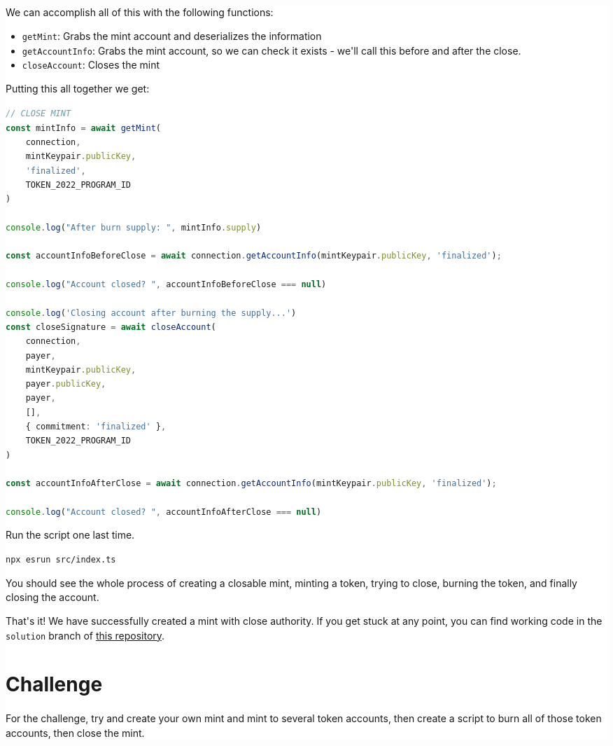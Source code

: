 We can accomplish all of this with the following functions:
- `getMint`: Grabs the mint account and deserializes the information
- `getAccountInfo`: Grabs the mint account, so we can check it exists - we'll call this before and after the close.
- `closeAccount`: Closes the mint

Putting this all together we get:

```ts
// CLOSE MINT
const mintInfo = await getMint(
	connection,
	mintKeypair.publicKey,
	'finalized',
	TOKEN_2022_PROGRAM_ID
)

console.log("After burn supply: ", mintInfo.supply)

const accountInfoBeforeClose = await connection.getAccountInfo(mintKeypair.publicKey, 'finalized');

console.log("Account closed? ", accountInfoBeforeClose === null)

console.log('Closing account after burning the supply...')
const closeSignature = await closeAccount(
	connection,
	payer,
	mintKeypair.publicKey,
	payer.publicKey,
	payer,
	[],
	{ commitment: 'finalized' },
	TOKEN_2022_PROGRAM_ID
)

const accountInfoAfterClose = await connection.getAccountInfo(mintKeypair.publicKey, 'finalized');

console.log("Account closed? ", accountInfoAfterClose === null)
```

Run the script one last time.

```bash
npx esrun src/index.ts
```

You should see the whole process of creating a closable mint, minting a token, trying to close, burning the token, and finally closing the account.

That's it! We have successfully created a mint with close authority. If you get stuck at any point, you can find working code in the `solution` branch of [this repository](https://github.com/Unboxed-Software/solana-lab-close-mint-account/tree/solution).

# Challenge
For the challenge, try and create your own mint and mint to several token accounts, then create a script to burn all of those token accounts, then close the mint.